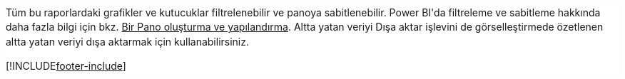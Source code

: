 Tüm bu raporlardaki grafikler ve kutucuklar filtrelenebilir ve panoya sabitlenebilir. Power BI'da filtreleme ve sabitleme hakkında daha fazla bilgi için bkz. [Bir Pano oluşturma ve yapılandırma](https://powerbi.microsoft.com/guided-learning/powerbi-learning-4-2-create-configure-dashboards/). Altta yatan veriyi Dışa aktar işlevini de görselleştirmede özetlenen altta yatan veriyi dışa aktarmak için kullanabilirsiniz.


[!INCLUDE[footer-include](../../includes/footer-banner.md)]